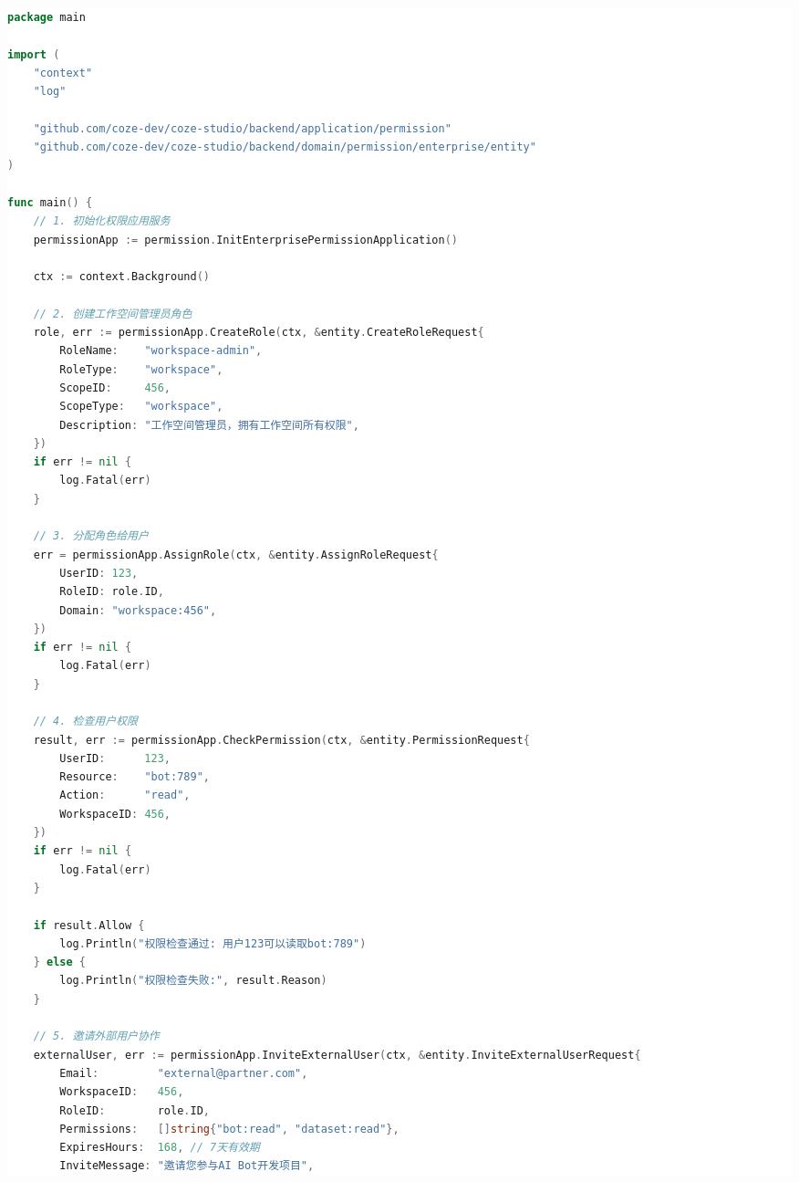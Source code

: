```go
package main

import (
    "context"
    "log"
    
    "github.com/coze-dev/coze-studio/backend/application/permission"
    "github.com/coze-dev/coze-studio/backend/domain/permission/enterprise/entity"
)

func main() {
    // 1. 初始化权限应用服务
    permissionApp := permission.InitEnterprisePermissionApplication()
    
    ctx := context.Background()
    
    // 2. 创建工作空间管理员角色
    role, err := permissionApp.CreateRole(ctx, &entity.CreateRoleRequest{
        RoleName:    "workspace-admin",
        RoleType:    "workspace", 
        ScopeID:     456,
        ScopeType:   "workspace",
        Description: "工作空间管理员，拥有工作空间所有权限",
    })
    if err != nil {
        log.Fatal(err)
    }
    
    // 3. 分配角色给用户
    err = permissionApp.AssignRole(ctx, &entity.AssignRoleRequest{
        UserID: 123,
        RoleID: role.ID,
        Domain: "workspace:456",
    })
    if err != nil {
        log.Fatal(err)
    }
    
    // 4. 检查用户权限
    result, err := permissionApp.CheckPermission(ctx, &entity.PermissionRequest{
        UserID:      123,
        Resource:    "bot:789",
        Action:      "read",
        WorkspaceID: 456,
    })
    if err != nil {
        log.Fatal(err)
    }
    
    if result.Allow {
        log.Println("权限检查通过: 用户123可以读取bot:789")
    } else {
        log.Println("权限检查失败:", result.Reason)
    }
    
    // 5. 邀请外部用户协作
    externalUser, err := permissionApp.InviteExternalUser(ctx, &entity.InviteExternalUserRequest{
        Email:         "external@partner.com",
        WorkspaceID:   456,
        RoleID:        role.ID,
        Permissions:   []string{"bot:read", "dataset:read"},
        ExpiresHours:  168, // 7天有效期
        InviteMessage: "邀请您参与AI Bot开发项目",
```